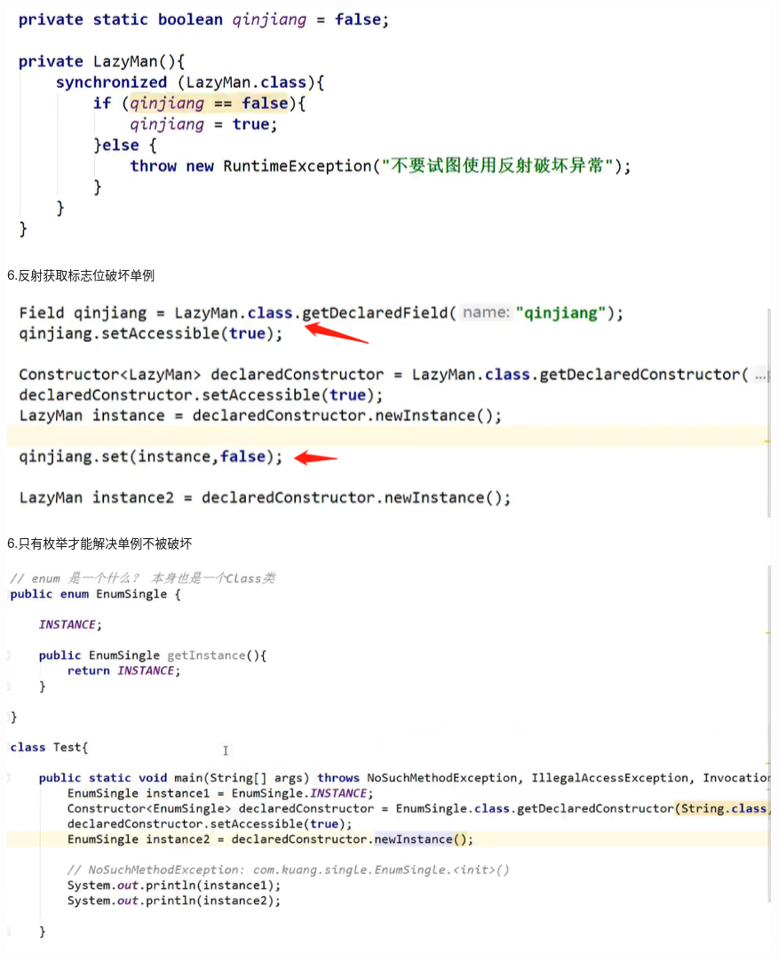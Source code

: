 ![image-20210128134627463](JUC(2).assets/image-20210128134627463.png)

6.反射获取标志位破坏单例

![image-20210128134741438](JUC(2).assets/image-20210128134741438.png)

6.只有枚举才能解决单例不被破坏

![image-20210128135025056](JUC(2).assets/image-20210128135025056.png)
